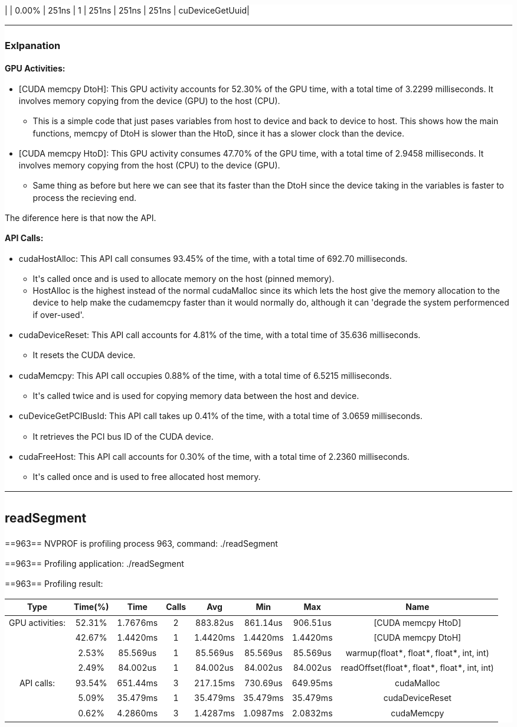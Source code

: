 |                 |   0.00% |    251ns  |       1 |    251ns |    251ns |    251ns | cuDeviceGetUuid|

---

### Exlpanation

**GPU Activities:**

- [CUDA memcpy DtoH]: This GPU activity accounts for 52.30% of the GPU time, with a total time of 3.2299 milliseconds. It involves memory copying from the device (GPU) to the host (CPU).
  - This is a simple code that just pases variables from host to device and back to device to host. This shows how the main functions, memcpy of DtoH is slower than the HtoD, since it has a slower clock than the device.

- [CUDA memcpy HtoD]: This GPU activity consumes 47.70% of the GPU time, with a total time of 2.9458 milliseconds. It involves memory copying from the host (CPU) to the device (GPU).
  - Same thing as before but here we can see that its faster than the DtoH since the device taking in the variables is faster to process the recieving end.

The diference here is that now the API.

**API Calls:**

- cudaHostAlloc: This API call consumes 93.45% of the time, with a total time of 692.70 milliseconds. 
  - It's called once and is used to allocate memory on the host (pinned memory).
  - HostAlloc is the highest instead of the normal cudaMalloc since its which lets the host give the memory allocation to the device to help make the cudamemcpy faster than it would normally do, although it can 'degrade the system performenced if over-used'.

- cudaDeviceReset: This API call accounts for 4.81% of the time, with a total time of 35.636 milliseconds. 
  - It resets the CUDA device.

- cudaMemcpy: This API call occupies 0.88% of the time, with a total time of 6.5215 milliseconds. 
  - It's called twice and is used for copying memory data between the host and device.

- cuDeviceGetPCIBusId: This API call takes up 0.41% of the time, with a total time of 3.0659 milliseconds. 
  - It retrieves the PCI bus ID of the CUDA device.

- cudaFreeHost: This API call accounts for 0.30% of the time, with a total time of 2.2360 milliseconds. 
  - It's called once and is used to free allocated host memory.

---

## readSegment

==963== NVPROF is profiling process 963, command: ./readSegment

==963== Profiling application: ./readSegment

==963== Profiling result:

|            Type | Time(%) |     Time   |  Calls |      Avg |      Min |      Max | Name|
|      :---:      | :---:   |  :---:     |  :---: |  :---:   |   :---:  |   :---:  |:---:|
| GPU activities: |  52.31% | 1.7676ms   |      2 | 883.82us | 861.14us | 906.51us | [CUDA memcpy HtoD]|
|                 |  42.67% | 1.4420ms   |      1 | 1.4420ms | 1.4420ms | 1.4420ms | [CUDA memcpy DtoH]|
|                 |   2.53% | 85.569us   |      1 | 85.569us | 85.569us | 85.569us | warmup(float*, float*, float*, int, int)|
|                 |   2.49% | 84.002us   |      1 | 84.002us | 84.002us | 84.002us | readOffset(float*, float*, float*, int, int)|
|      API calls: |  93.54% | 651.44ms   |      3 | 217.15ms | 730.69us | 649.95ms | cudaMalloc|
|                 |   5.09% | 35.479ms   |      1 | 35.479ms | 35.479ms | 35.479ms | cudaDeviceReset|
|                 |   0.62% | 4.2860ms   |      3 | 1.4287ms | 1.0987ms | 2.0832ms | cudaMemcpy|